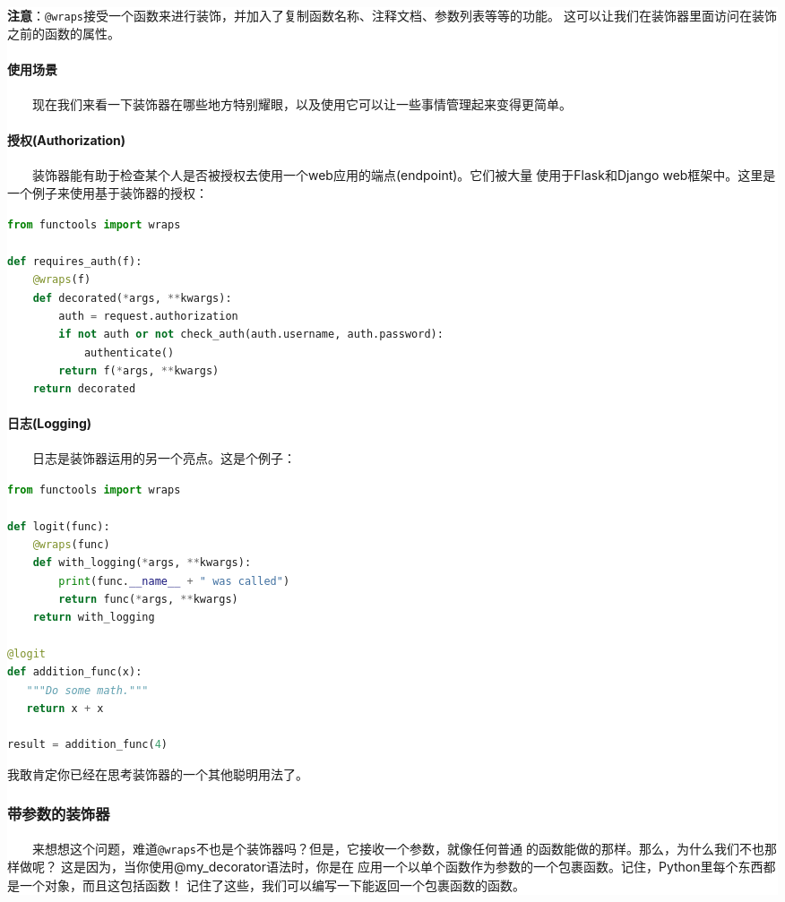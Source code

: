**注意**：`@wraps`接受一个函数来进行装饰，并加入了复制函数名称、注释文档、参数列表等等的功能。
这可以让我们在装饰器里面访问在装饰之前的函数的属性。

#### 使用场景

&emsp;&emsp;现在我们来看一下装饰器在哪些地方特别耀眼，以及使用它可以让一些事情管理起来变得更简单。

#### 授权(Authorization)

&emsp;&emsp;装饰器能有助于检查某个人是否被授权去使用一个web应用的端点(endpoint)。它们被大量
使用于Flask和Django web框架中。这里是一个例子来使用基于装饰器的授权：

```python
from functools import wraps

def requires_auth(f):
    @wraps(f)
    def decorated(*args, **kwargs):
        auth = request.authorization
        if not auth or not check_auth(auth.username, auth.password):
            authenticate()
        return f(*args, **kwargs)
    return decorated
```

#### 日志(Logging)

&emsp;&emsp;日志是装饰器运用的另一个亮点。这是个例子：

```python
from functools import wraps

def logit(func):
    @wraps(func)
    def with_logging(*args, **kwargs):
        print(func.__name__ + " was called")
        return func(*args, **kwargs)
    return with_logging

@logit
def addition_func(x):
   """Do some math."""
   return x + x

result = addition_func(4)
```

我敢肯定你已经在思考装饰器的一个其他聪明用法了。

### 带参数的装饰器

&emsp;&emsp;来想想这个问题，难道`@wraps`不也是个装饰器吗？但是，它接收一个参数，就像任何普通
的函数能做的那样。那么，为什么我们不也那样做呢？ 这是因为，当你使用@my_decorator语法时，你是在
应用一个以单个函数作为参数的一个包裹函数。记住，Python里每个东西都是一个对象，而且这包括函数！
记住了这些，我们可以编写一下能返回一个包裹函数的函数。
